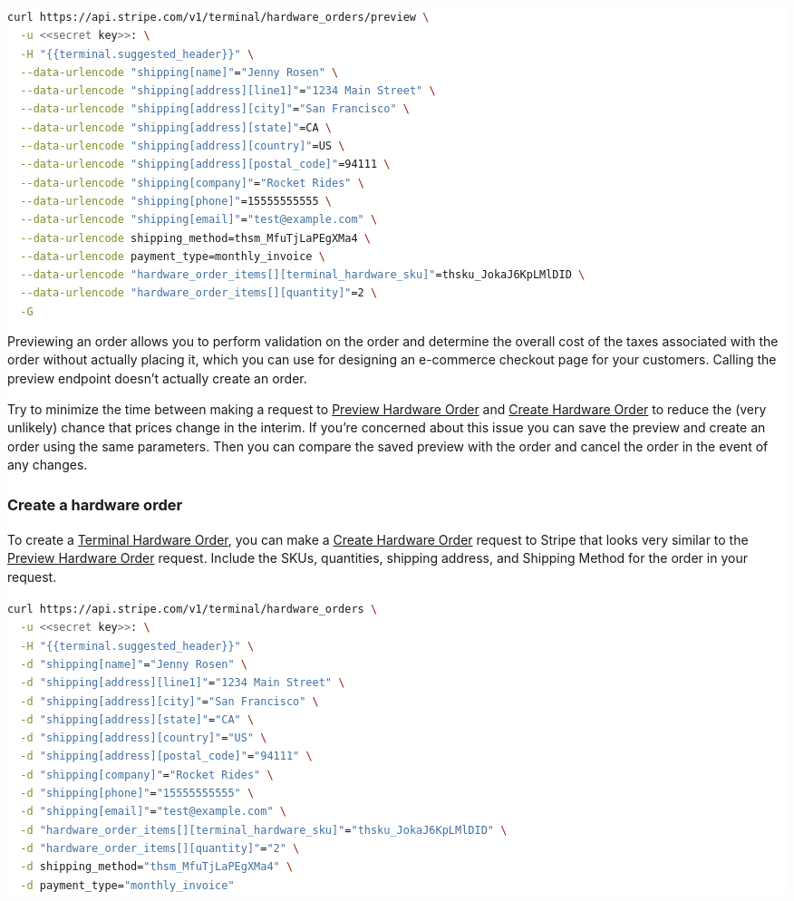 ```bash
curl https://api.stripe.com/v1/terminal/hardware_orders/preview \
  -u <<secret key>>: \
  -H "{{terminal.suggested_header}}" \
  --data-urlencode "shipping[name]"="Jenny Rosen" \
  --data-urlencode "shipping[address][line1]"="1234 Main Street" \
  --data-urlencode "shipping[address][city]"="San Francisco" \
  --data-urlencode "shipping[address][state]"=CA \
  --data-urlencode "shipping[address][country]"=US \
  --data-urlencode "shipping[address][postal_code]"=94111 \
  --data-urlencode "shipping[company]"="Rocket Rides" \
  --data-urlencode "shipping[phone]"=15555555555 \
  --data-urlencode "shipping[email]"="test@example.com" \
  --data-urlencode shipping_method=thsm_MfuTjLaPEgXMa4 \
  --data-urlencode payment_type=monthly_invoice \
  --data-urlencode "hardware_order_items[][terminal_hardware_sku]"=thsku_JokaJ6KpLMlDID \
  --data-urlencode "hardware_order_items[][quantity]"=2 \
  -G
```

Previewing an order allows you to perform validation on the order and determine the overall cost of the taxes associated with the order without actually placing it, which you can use for designing an e-commerce checkout page for your customers. Calling the preview endpoint doesn’t actually create an order.

Try to minimize the time between making a request to [Preview Hardware Order](https://docs.stripe.com/api/terminal/hardware_orders/preview.md) and [Create Hardware Order](https://docs.stripe.com/api/terminal/hardware_orders/create.md) to reduce the (very unlikely) chance that prices change in the interim. If you’re concerned about this issue you can save the preview and create an order using the same parameters. Then you can compare the saved preview with the order and cancel the order in the event of any changes.

### Create a hardware order

To create a [Terminal Hardware Order](https://docs.stripe.com/api/terminal/hardware_orders/object.md), you can make a [Create Hardware Order](https://docs.stripe.com/api/terminal/hardware_orders/create.md) request to Stripe that looks very similar to the [Preview Hardware Order](https://docs.stripe.com/api/terminal/hardware_orders/preview.md) request. Include the SKUs, quantities, shipping address, and Shipping Method for the order in your request.

```bash
curl https://api.stripe.com/v1/terminal/hardware_orders \
  -u <<secret key>>: \
  -H "{{terminal.suggested_header}}" \
  -d "shipping[name]"="Jenny Rosen" \
  -d "shipping[address][line1]"="1234 Main Street" \
  -d "shipping[address][city]"="San Francisco" \
  -d "shipping[address][state]"="CA" \
  -d "shipping[address][country]"="US" \
  -d "shipping[address][postal_code]"="94111" \
  -d "shipping[company]"="Rocket Rides" \
  -d "shipping[phone]"="15555555555" \
  -d "shipping[email]"="test@example.com" \
  -d "hardware_order_items[][terminal_hardware_sku]"="thsku_JokaJ6KpLMlDID" \
  -d "hardware_order_items[][quantity]"="2" \
  -d shipping_method="thsm_MfuTjLaPEgXMa4" \
  -d payment_type="monthly_invoice"
```
